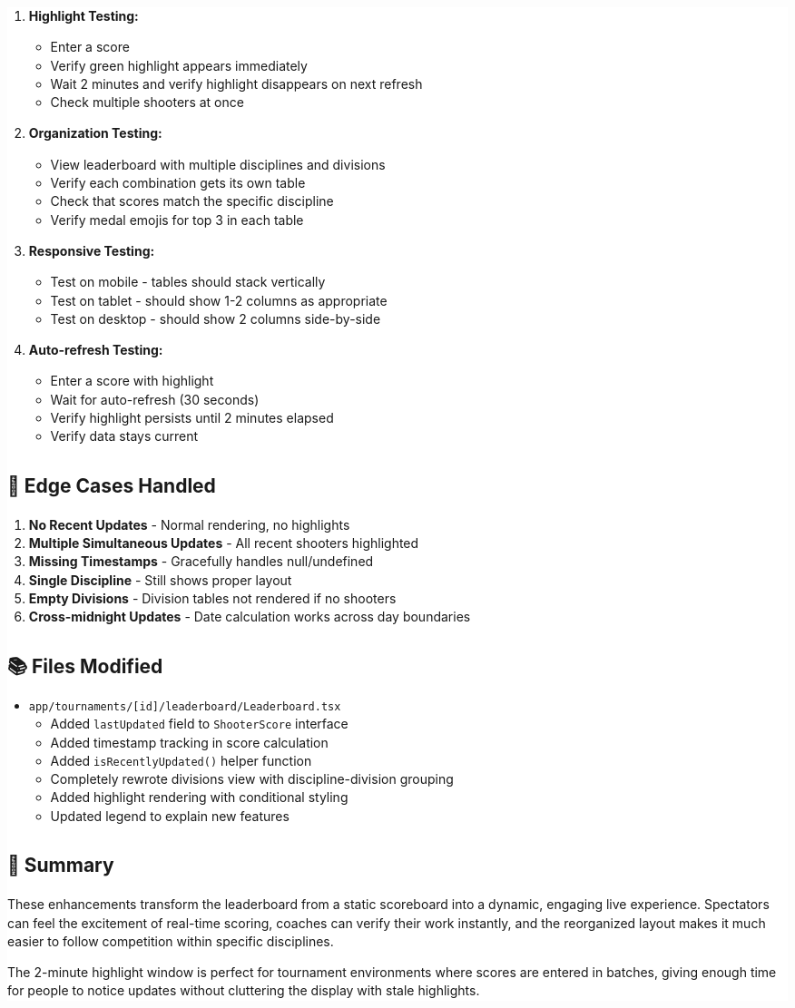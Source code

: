 1. **Highlight Testing:**
   - Enter a score
   - Verify green highlight appears immediately
   - Wait 2 minutes and verify highlight disappears on next refresh
   - Check multiple shooters at once

2. **Organization Testing:**
   - View leaderboard with multiple disciplines and divisions
   - Verify each combination gets its own table
   - Check that scores match the specific discipline
   - Verify medal emojis for top 3 in each table

3. **Responsive Testing:**
   - Test on mobile - tables should stack vertically
   - Test on tablet - should show 1-2 columns as appropriate
   - Test on desktop - should show 2 columns side-by-side

4. **Auto-refresh Testing:**
   - Enter a score with highlight
   - Wait for auto-refresh (30 seconds)
   - Verify highlight persists until 2 minutes elapsed
   - Verify data stays current

## 🐛 Edge Cases Handled

1. **No Recent Updates** - Normal rendering, no highlights
2. **Multiple Simultaneous Updates** - All recent shooters highlighted
3. **Missing Timestamps** - Gracefully handles null/undefined
4. **Single Discipline** - Still shows proper layout
5. **Empty Divisions** - Division tables not rendered if no shooters
6. **Cross-midnight Updates** - Date calculation works across day boundaries

## 📚 Files Modified

- `app/tournaments/[id]/leaderboard/Leaderboard.tsx`
  - Added `lastUpdated` field to `ShooterScore` interface
  - Added timestamp tracking in score calculation
  - Added `isRecentlyUpdated()` helper function
  - Completely rewrote divisions view with discipline-division grouping
  - Added highlight rendering with conditional styling
  - Updated legend to explain new features

## 🎉 Summary

These enhancements transform the leaderboard from a static scoreboard into a dynamic, engaging live experience. Spectators can feel the excitement of real-time scoring, coaches can verify their work instantly, and the reorganized layout makes it much easier to follow competition within specific disciplines.

The 2-minute highlight window is perfect for tournament environments where scores are entered in batches, giving enough time for people to notice updates without cluttering the display with stale highlights.

